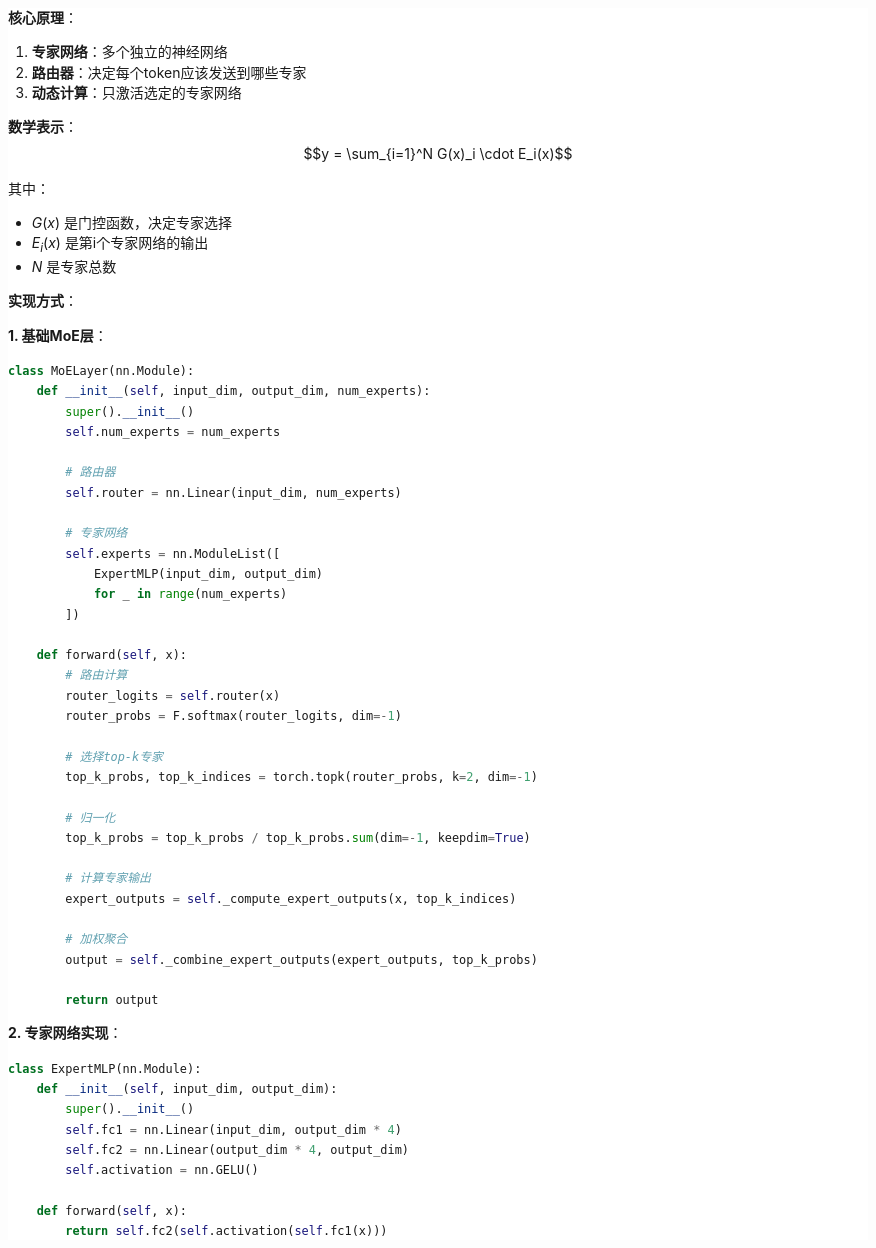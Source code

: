 **核心原理**：
1. **专家网络**：多个独立的神经网络
2. **路由器**：决定每个token应该发送到哪些专家
3. **动态计算**：只激活选定的专家网络

**数学表示**：
$$y = \sum_{i=1}^N G(x)_i \cdot E_i(x)$$

其中：
- $G(x)$ 是门控函数，决定专家选择
- $E_i(x)$ 是第i个专家网络的输出
- $N$ 是专家总数

**实现方式**：

**1. 基础MoE层**：
```python
class MoELayer(nn.Module):
    def __init__(self, input_dim, output_dim, num_experts):
        super().__init__()
        self.num_experts = num_experts
        
        # 路由器
        self.router = nn.Linear(input_dim, num_experts)
        
        # 专家网络
        self.experts = nn.ModuleList([
            ExpertMLP(input_dim, output_dim) 
            for _ in range(num_experts)
        ])
        
    def forward(self, x):
        # 路由计算
        router_logits = self.router(x)
        router_probs = F.softmax(router_logits, dim=-1)
        
        # 选择top-k专家
        top_k_probs, top_k_indices = torch.topk(router_probs, k=2, dim=-1)
        
        # 归一化
        top_k_probs = top_k_probs / top_k_probs.sum(dim=-1, keepdim=True)
        
        # 计算专家输出
        expert_outputs = self._compute_expert_outputs(x, top_k_indices)
        
        # 加权聚合
        output = self._combine_expert_outputs(expert_outputs, top_k_probs)
        
        return output
```

**2. 专家网络实现**：
```python
class ExpertMLP(nn.Module):
    def __init__(self, input_dim, output_dim):
        super().__init__()
        self.fc1 = nn.Linear(input_dim, output_dim * 4)
        self.fc2 = nn.Linear(output_dim * 4, output_dim)
        self.activation = nn.GELU()
        
    def forward(self, x):
        return self.fc2(self.activation(self.fc1(x)))
```
